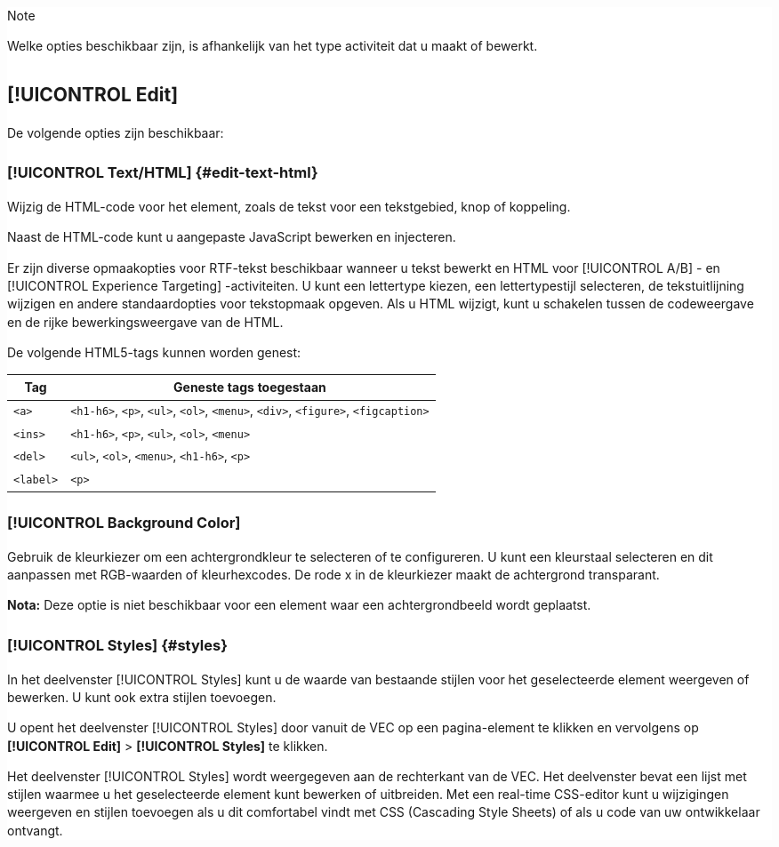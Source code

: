 >[!NOTE]
>
>Welke opties beschikbaar zijn, is afhankelijk van het type activiteit dat u maakt of bewerkt.

## [!UICONTROL Edit]

De volgende opties zijn beschikbaar:

### [!UICONTROL Text/HTML] {#edit-text-html}

Wijzig de HTML-code voor het element, zoals de tekst voor een tekstgebied, knop of koppeling.

Naast de HTML-code kunt u aangepaste JavaScript bewerken en injecteren.

Er zijn diverse opmaakopties voor RTF-tekst beschikbaar wanneer u tekst bewerkt en HTML voor [!UICONTROL A/B] - en [!UICONTROL Experience Targeting] -activiteiten. U kunt een lettertype kiezen, een lettertypestijl selecteren, de tekstuitlijning wijzigen en andere standaardopties voor tekstopmaak opgeven. Als u HTML wijzigt, kunt u schakelen tussen de codeweergave en de rijke bewerkingsweergave van de HTML.

De volgende HTML5-tags kunnen worden genest:

| Tag | Geneste tags toegestaan |
| --- | --- |
| `<a>` | `<h1-h6>`, `<p>`, `<ul>`, `<ol>`, `<menu>`, `<div>`, `<figure>`, `<figcaption>` |
| `<ins>` | `<h1-h6>`, `<p>`, `<ul>`, `<ol>`, `<menu>` |
| `<del>` | `<ul>`, `<ol>`, `<menu>`, `<h1-h6>`, `<p>` |
| `<label>` | `<p>` |

### [!UICONTROL Background Color]

Gebruik de kleurkiezer om een achtergrondkleur te selecteren of te configureren. U kunt een kleurstaal selecteren en dit aanpassen met RGB-waarden of kleurhexcodes. De rode x in de kleurkiezer maakt de achtergrond transparant.

**Nota:** Deze optie is niet beschikbaar voor een element waar een achtergrondbeeld wordt geplaatst.

### [!UICONTROL Styles] {#styles}

In het deelvenster [!UICONTROL Styles] kunt u de waarde van bestaande stijlen voor het geselecteerde element weergeven of bewerken. U kunt ook extra stijlen toevoegen.

U opent het deelvenster [!UICONTROL Styles] door vanuit de VEC op een pagina-element te klikken en vervolgens op **[!UICONTROL Edit]** > **[!UICONTROL Styles]** te klikken.

Het deelvenster [!UICONTROL Styles] wordt weergegeven aan de rechterkant van de VEC. Het deelvenster bevat een lijst met stijlen waarmee u het geselecteerde element kunt bewerken of uitbreiden. Met een real-time CSS-editor kunt u wijzigingen weergeven en stijlen toevoegen als u dit comfortabel vindt met CSS (Cascading Style Sheets) of als u code van uw ontwikkelaar ontvangt.
